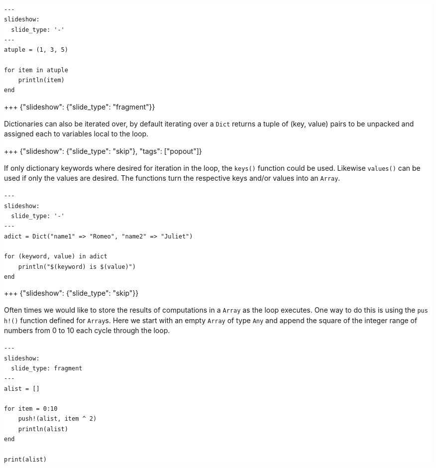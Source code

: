 ```{code-cell}
---
slideshow:
  slide_type: '-'
---
atuple = (1, 3, 5)

for item in atuple
    println(item)
end
```

+++ {"slideshow": {"slide_type": "fragment"}}

Dictionaries can also be iterated over, by default iterating over a `Dict` returns a tuple of (key, value) pairs to be unpacked and assigned each to variables local to the loop.  

+++ {"slideshow": {"slide_type": "skip"}, "tags": ["popout"]}

If only dictionary keywords where desired for iteration in the loop, the `keys()` function could be used.  Likewise `values()` can be used if only the values are desired.  The functions turn the respective keys and/or values into an `Array`.

```{code-cell}
---
slideshow:
  slide_type: '-'
---
adict = Dict("name1" => "Romeo", "name2" => "Juliet")

for (keyword, value) in adict
    println("$(keyword) is $(value)")
end
```

+++ {"slideshow": {"slide_type": "skip"}}

Often times we would like to store the results of computations in a `Array` as the loop executes.  One way to do this is using the `push!()` function defined for `Array`s.  Here we start with an empty `Array` of type `Any` and append the square of the integer range of numbers from 0 to 10 each cycle through the loop.

```{code-cell}
---
slideshow:
  slide_type: fragment
---
alist = []

for item = 0:10
    push!(alist, item ^ 2)
    println(alist)
end
    
print(alist)
```
